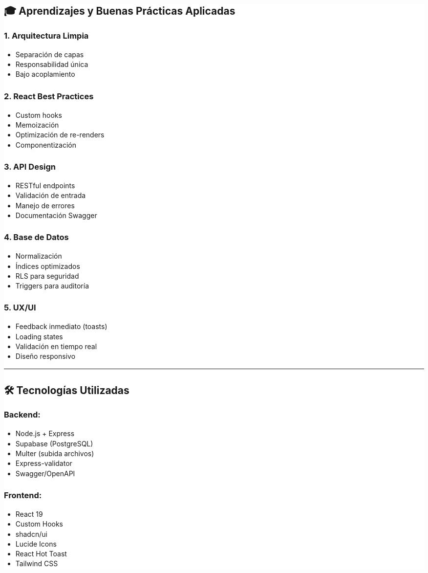 ## 🎓 **Aprendizajes y Buenas Prácticas Aplicadas**

### **1. Arquitectura Limpia**
- Separación de capas
- Responsabilidad única
- Bajo acoplamiento

### **2. React Best Practices**
- Custom hooks
- Memoización
- Optimización de re-renders
- Componentización

### **3. API Design**
- RESTful endpoints
- Validación de entrada
- Manejo de errores
- Documentación Swagger

### **4. Base de Datos**
- Normalización
- Índices optimizados
- RLS para seguridad
- Triggers para auditoría

### **5. UX/UI**
- Feedback inmediato (toasts)
- Loading states
- Validación en tiempo real
- Diseño responsivo

---

## 🛠️ **Tecnologías Utilizadas**

### **Backend:**
- Node.js + Express
- Supabase (PostgreSQL)
- Multer (subida archivos)
- Express-validator
- Swagger/OpenAPI

### **Frontend:**
- React 19
- Custom Hooks
- shadcn/ui
- Lucide Icons
- React Hot Toast
- Tailwind CSS
